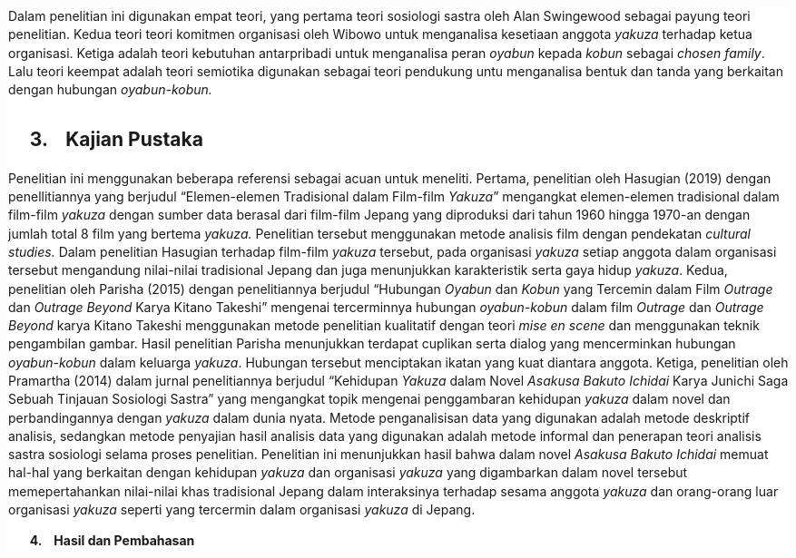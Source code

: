 <p><span class="font6">Dalam penelitian ini digunakan empat teori, yang pertama teori sosiologi sastra oleh Alan Swingewood sebagai payung teori penelitian. Kedua teori teori komitmen organisasi oleh Wibowo untuk menganalisa kesetiaan anggota </span><span class="font6" style="font-style:italic;">yakuza</span><span class="font6"> terhadap ketua organisasi. Ketiga adalah teori kebutuhan antarpribadi untuk menganalisa peran </span><span class="font6" style="font-style:italic;">oyabun</span><span class="font6"> kepada </span><span class="font6" style="font-style:italic;">kobun</span><span class="font6"> sebagai </span><span class="font6" style="font-style:italic;">chosen family</span><span class="font6">. Lalu teori keempat adalah teori semiotika digunakan sebagai teori pendukung untu menganalisa bentuk dan tanda yang berkaitan dengan hubungan </span><span class="font6" style="font-style:italic;">oyabun-kobun.</span></p>
<ul style="list-style:none;"><li>
<h2><a name="bookmark13"></a><span class="font6" style="font-weight:bold;"><a name="bookmark14"></a>3. &nbsp;&nbsp;&nbsp;Kajian Pustaka</span></h2></li></ul>
<p><span class="font6">Penelitian ini menggunakan beberapa referensi sebagai acuan untuk meneliti. Pertama, penelitian oleh Hasugian (2019) dengan penellitiannya yang berjudul “Elemen-elemen Tradisional dalam Film-film </span><span class="font6" style="font-style:italic;">Yakuza</span><span class="font6">” mengangkat elemen-elemen tradisional dalam film-film </span><span class="font6" style="font-style:italic;">yakuza </span><span class="font6">dengan sumber data berasal dari film-film Jepang yang diproduksi dari tahun 1960 hingga 1970-an dengan jumlah total 8 film yang bertema </span><span class="font6" style="font-style:italic;">yakuza. </span><span class="font6">Penelitian tersebut menggunakan metode analisis film dengan pendekatan </span><span class="font6" style="font-style:italic;">cultural studies.</span><span class="font6"> Dalam penelitian Hasugian terhadap film-film </span><span class="font6" style="font-style:italic;">yakuza </span><span class="font6">tersebut, pada organisasi </span><span class="font6" style="font-style:italic;">yakuza</span><span class="font6"> setiap anggota dalam organisasi tersebut mengandung nilai-nilai tradisional Jepang dan juga menunjukkan karakteristik serta gaya hidup </span><span class="font6" style="font-style:italic;">yakuza</span><span class="font6">. Kedua, penelitian oleh Parisha (2015) dengan penelitiannya berjudul “Hubungan </span><span class="font6" style="font-style:italic;">Oyabun</span><span class="font6"> dan </span><span class="font6" style="font-style:italic;">Kobun</span><span class="font6"> yang Tercemin dalam Film </span><span class="font6" style="font-style:italic;">Outrage</span><span class="font6"> dan </span><span class="font6" style="font-style:italic;">Outrage Beyond</span><span class="font6"> Karya Kitano Takeshi” mengenai tercerminnya hubungan </span><span class="font6" style="font-style:italic;">oyabun-kobun</span><span class="font6"> dalam film </span><span class="font6" style="font-style:italic;">Outrage</span><span class="font6"> dan </span><span class="font6" style="font-style:italic;">Outrage Beyond</span><span class="font6"> karya Kitano Takeshi menggunakan metode penelitian kualitatif dengan teori </span><span class="font6" style="font-style:italic;">mise en scene</span><span class="font6"> dan menggunakan teknik pengambilan gambar. Hasil penelitian Parisha menunjukkan terdapat cuplikan serta dialog yang mencerminkan hubungan </span><span class="font6" style="font-style:italic;">oyabun-kobun</span><span class="font6"> dalam keluarga </span><span class="font6" style="font-style:italic;">yakuza</span><span class="font6">. Hubungan tersebut menciptakan ikatan yang kuat diantara anggota. Ketiga, penelitian oleh Pramartha (2014) dalam jurnal penelitiannya berjudul “Kehidupan </span><span class="font6" style="font-style:italic;">Yakuza</span><span class="font6"> dalam Novel </span><span class="font6" style="font-style:italic;">Asakusa Bakuto Ichidai</span><span class="font6"> Karya Junichi Saga Sebuah Tinjauan Sosiologi Sastra” yang mengangkat topik mengenai penggambaran kehidupan </span><span class="font6" style="font-style:italic;">yakuza</span><span class="font6"> dalam novel dan perbandingannya dengan </span><span class="font6" style="font-style:italic;">yakuza</span><span class="font6"> dalam dunia nyata. Metode penganalisisan data yang digunakan adalah metode deskriptif analisis, sedangkan metode penyajian hasil analisis data yang digunakan adalah metode informal dan penerapan teori analisis sastra sosiologi selama proses penelitian. Penelitian ini menunjukkan hasil bahwa dalam novel </span><span class="font6" style="font-style:italic;">Asakusa Bakuto Ichidai</span><span class="font6"> memuat hal-hal yang berkaitan dengan kehidupan </span><span class="font6" style="font-style:italic;">yakuza</span><span class="font6"> dan organisasi </span><span class="font6" style="font-style:italic;">yakuza </span><span class="font6">yang digambarkan dalam novel tersebut memepertahankan nilai-nilai khas tradisional Jepang dalam interaksinya terhadap sesama anggota </span><span class="font6" style="font-style:italic;">yakuza</span><span class="font6"> dan orang-orang luar organisasi </span><span class="font6" style="font-style:italic;">yakuza</span><span class="font6"> seperti yang tercermin dalam organisasi </span><span class="font6" style="font-style:italic;">yakuza</span><span class="font6"> di Jepang.</span></p>
<ul style="list-style:none;"><li>
<p><span class="font6" style="font-weight:bold;">4. &nbsp;&nbsp;&nbsp;Hasil dan Pembahasan</span></p>
<ul style="list-style:none;">
<li>